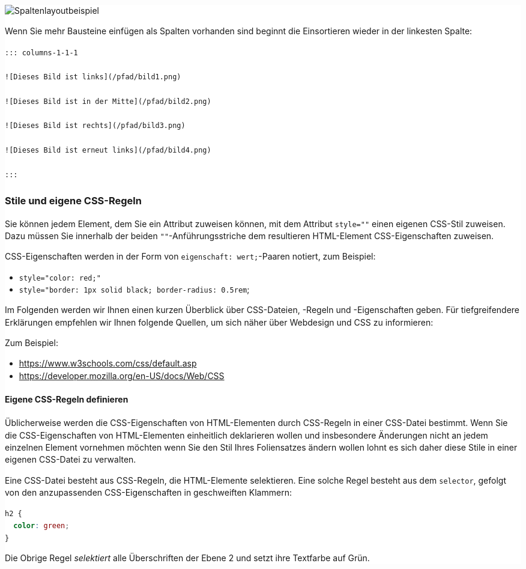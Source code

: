 ![Spaltenlayoutbeispiel](./examples/svgs/extended-markdown-deck-page-011.svg)

Wenn Sie mehr Bausteine einfügen als Spalten vorhanden sind beginnt die Einsortieren wieder in der linkesten Spalte:

````
::: columns-1-1-1

![Dieses Bild ist links](/pfad/bild1.png)

![Dieses Bild ist in der Mitte](/pfad/bild2.png)

![Dieses Bild ist rechts](/pfad/bild3.png)

![Dieses Bild ist erneut links](/pfad/bild4.png)

:::
````

### Stile und eigene CSS-Regeln

Sie können jedem Element, dem Sie ein Attribut zuweisen können, mit dem Attribut `style=""` einen eigenen CSS-Stil zuweisen. Dazu müssen Sie innerhalb der beiden `""`-Anführungsstriche dem resultieren HTML-Element CSS-Eigenschaften zuweisen.

CSS-Eigenschaften werden in der Form von `eigenschaft: wert;`-Paaren notiert, zum Beispiel:

- `style="color: red;"`
- `style="border: 1px solid black; border-radius: 0.5rem`;

Im Folgenden werden wir Ihnen einen kurzen Überblick über CSS-Dateien, -Regeln und -Eigenschaften geben. Für tiefgreifendere Erklärungen empfehlen wir Ihnen folgende Quellen, um sich näher über Webdesign und CSS zu informieren:

Zum Beispiel:

- <https://www.w3schools.com/css/default.asp>
- <https://developer.mozilla.org/en-US/docs/Web/CSS>

#### Eigene CSS-Regeln definieren

Üblicherweise werden die CSS-Eigenschaften von HTML-Elementen durch CSS-Regeln in einer CSS-Datei bestimmt. Wenn Sie die CSS-Eigenschaften von HTML-Elementen einheitlich deklarieren wollen und insbesondere Änderungen nicht an jedem einzelnen Element vornehmen möchten wenn Sie den Stil Ihres Foliensatzes ändern wollen lohnt es sich daher diese Stile in einer eigenen CSS-Datei zu verwalten.

Eine CSS-Datei besteht aus CSS-Regeln, die HTML-Elemente selektieren. Eine solche Regel besteht aus dem `selector`, gefolgt von den anzupassenden CSS-Eigenschaften in geschweiften Klammern:

``` css
h2 {
  color: green;
}
```

Die Obrige Regel *selektiert* alle Überschriften der Ebene 2 und setzt ihre Textfarbe auf Grün.
